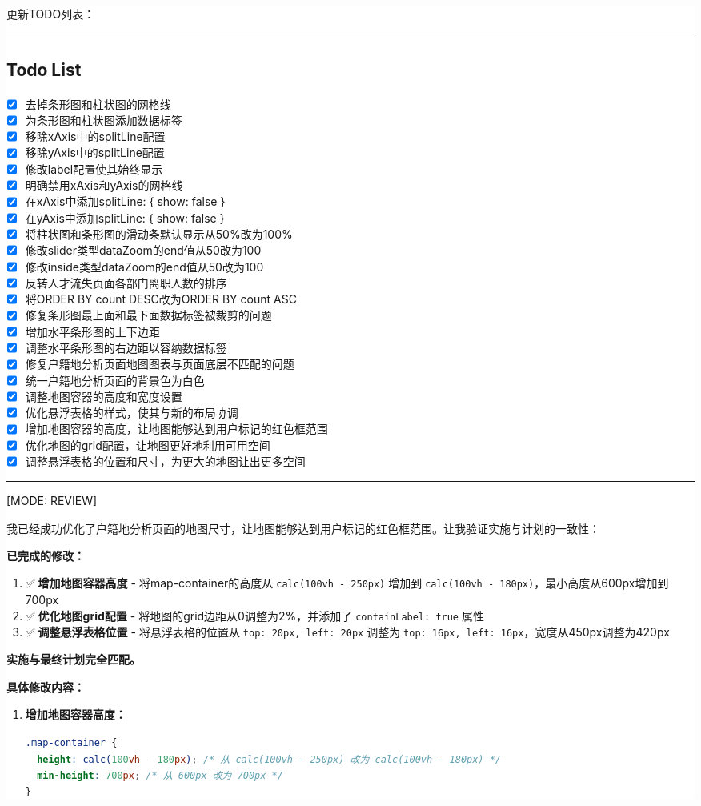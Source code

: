 更新TODO列表：


---

## Todo List

- [x] 去掉条形图和柱状图的网格线
- [x] 为条形图和柱状图添加数据标签
- [x] 移除xAxis中的splitLine配置
- [x] 移除yAxis中的splitLine配置
- [x] 修改label配置使其始终显示
- [x] 明确禁用xAxis和yAxis的网格线
- [x] 在xAxis中添加splitLine: { show: false }
- [x] 在yAxis中添加splitLine: { show: false }
- [x] 将柱状图和条形图的滑动条默认显示从50%改为100%
- [x] 修改slider类型dataZoom的end值从50改为100
- [x] 修改inside类型dataZoom的end值从50改为100
- [x] 反转人才流失页面各部门离职人数的排序
- [x] 将ORDER BY count DESC改为ORDER BY count ASC
- [x] 修复条形图最上面和最下面数据标签被裁剪的问题
- [x] 增加水平条形图的上下边距
- [x] 调整水平条形图的右边距以容纳数据标签
- [x] 修复户籍地分析页面地图图表与页面底层不匹配的问题
- [x] 统一户籍地分析页面的背景色为白色
- [x] 调整地图容器的高度和宽度设置
- [x] 优化悬浮表格的样式，使其与新的布局协调
- [x] 增加地图容器的高度，让地图能够达到用户标记的红色框范围
- [x] 优化地图的grid配置，让地图更好地利用可用空间
- [x] 调整悬浮表格的位置和尺寸，为更大的地图让出更多空间

---

[MODE: REVIEW]

我已经成功优化了户籍地分析页面的地图尺寸，让地图能够达到用户标记的红色框范围。让我验证实施与计划的一致性：

**已完成的修改：**

1. ✅ **增加地图容器高度** - 将map-container的高度从 `calc(100vh - 250px)` 增加到 `calc(100vh - 180px)`，最小高度从600px增加到700px
2. ✅ **优化地图grid配置** - 将地图的grid边距从0调整为2%，并添加了 `containLabel: true` 属性
3. ✅ **调整悬浮表格位置** - 将悬浮表格的位置从 `top: 20px, left: 20px` 调整为 `top: 16px, left: 16px`，宽度从450px调整为420px

**实施与最终计划完全匹配。**

**具体修改内容：**

1. **增加地图容器高度：**
   ```css
   .map-container {
     height: calc(100vh - 180px); /* 从 calc(100vh - 250px) 改为 calc(100vh - 180px) */
     min-height: 700px; /* 从 600px 改为 700px */
   }
   ```
